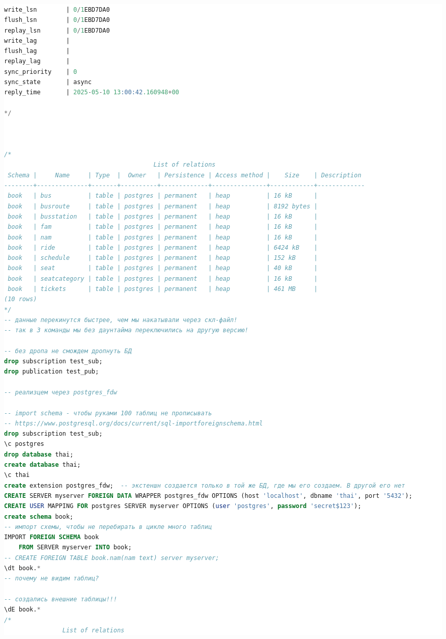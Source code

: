 ```sql
write_lsn        | 0/1EBD7DA0
flush_lsn        | 0/1EBD7DA0
replay_lsn       | 0/1EBD7DA0
write_lag        | 
flush_lag        | 
replay_lag       | 
sync_priority    | 0
sync_state       | async
reply_time       | 2025-05-10 13:00:42.160948+00

*/



/*
                                         List of relations
 Schema |     Name     | Type  |  Owner   | Persistence | Access method |    Size    | Description 
--------+--------------+-------+----------+-------------+---------------+------------+-------------
 book   | bus          | table | postgres | permanent   | heap          | 16 kB      | 
 book   | busroute     | table | postgres | permanent   | heap          | 8192 bytes | 
 book   | busstation   | table | postgres | permanent   | heap          | 16 kB      | 
 book   | fam          | table | postgres | permanent   | heap          | 16 kB      | 
 book   | nam          | table | postgres | permanent   | heap          | 16 kB      | 
 book   | ride         | table | postgres | permanent   | heap          | 6424 kB    | 
 book   | schedule     | table | postgres | permanent   | heap          | 152 kB     | 
 book   | seat         | table | postgres | permanent   | heap          | 40 kB      | 
 book   | seatcategory | table | postgres | permanent   | heap          | 16 kB      | 
 book   | tickets      | table | postgres | permanent   | heap          | 461 MB     | 
(10 rows)
*/
-- данные перекинутся быстрее, чем мы накатывали через скл-файл!
-- так в 3 команды мы без даунтайма переключились на другую версию!

-- без дропа не смождем дропнуть БД
drop subscription test_sub;
drop publication test_pub;

-- реализцем через postgres_fdw

-- import schema - чтобы руками 100 таблиц не прописывать
-- https://www.postgresql.org/docs/current/sql-importforeignschema.html
drop subscription test_sub;
\c postgres
drop database thai;
create database thai;
\c thai
create extension postgres_fdw;  -- экстеншн создается только в той же БД, где мы его создаем. В другой его нет
CREATE SERVER myserver FOREIGN DATA WRAPPER postgres_fdw OPTIONS (host 'localhost', dbname 'thai', port '5432');
CREATE USER MAPPING FOR postgres SERVER myserver OPTIONS (user 'postgres', password 'secret$123');
create schema book;
-- импорт схемы, чтобы не перебирать в цикле много таблиц
IMPORT FOREIGN SCHEMA book
    FROM SERVER myserver INTO book;
-- CREATE FOREIGN TABLE book.nam(nam text) server myserver;
\dt book.*
-- почему не видим таблиц?

-- создались внешние таблицы!!!
\dE book.*
/*
                List of relations
```